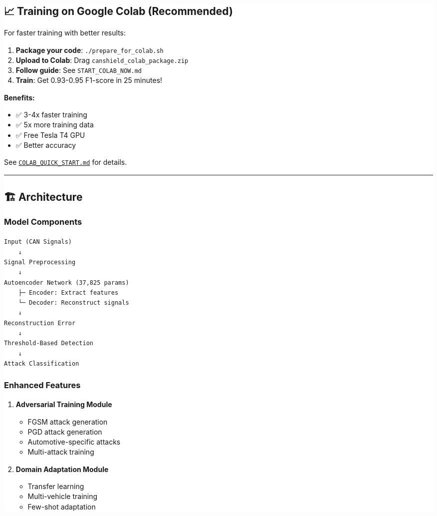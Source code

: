 
## 📈 Training on Google Colab (Recommended)

For faster training with better results:

1. **Package your code**: `./prepare_for_colab.sh`
2. **Upload to Colab**: Drag `canshield_colab_package.zip`
3. **Follow guide**: See `START_COLAB_NOW.md`
4. **Train**: Get 0.93-0.95 F1-score in 25 minutes!

**Benefits:**
- ✅ 3-4x faster training
- ✅ 5x more training data
- ✅ Free Tesla T4 GPU
- ✅ Better accuracy

See [`COLAB_QUICK_START.md`](COLAB_QUICK_START.md) for details.

---

## 🏗️ Architecture

### Model Components

```
Input (CAN Signals)
    ↓
Signal Preprocessing
    ↓
Autoencoder Network (37,825 params)
    ├─ Encoder: Extract features
    └─ Decoder: Reconstruct signals
    ↓
Reconstruction Error
    ↓
Threshold-Based Detection
    ↓
Attack Classification
```

### Enhanced Features

1. **Adversarial Training Module**
   - FGSM attack generation
   - PGD attack generation
   - Automotive-specific attacks
   - Multi-attack training

2. **Domain Adaptation Module**
   - Transfer learning
   - Multi-vehicle training
   - Few-shot adaptation

